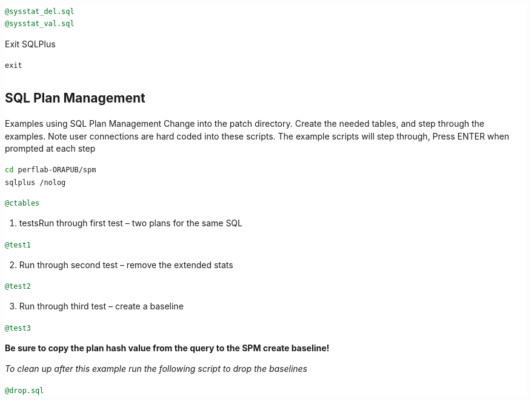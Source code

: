 ```sql
@sysstat_del.sql
@sysstat_val.sql

```

Exit SQLPlus
```sql
exit

```

## SQL Plan Management
Examples using SQL Plan Management
Change into the patch directory.  Create the needed tables, and step through the examples.  Note user connections are hard coded into these scripts.
The example scripts will step through, Press ENTER when prompted at each step

```bash
cd perflab-ORAPUB/spm
sqlplus /nolog

```
```sql
@ctables

```

1. testsRun through first test – two plans for the same SQL

```sql
@test1

```

2.	Run through second test – remove the extended stats

```sql
@test2

```

3.	Run through third test – create a baseline

```sql
@test3

```

**Be sure to copy the plan hash value from the query to the SPM create baseline!**


*To clean up after this example run the following script to drop the baselines*

```sql
@drop.sql

```
